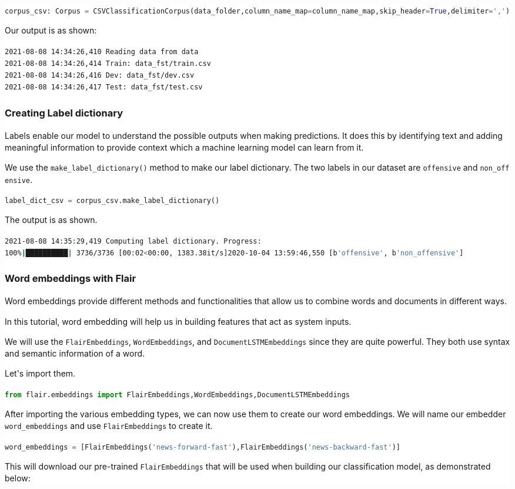 ```python
corpus_csv: Corpus = CSVClassificationCorpus(data_folder,column_name_map=column_name_map,skip_header=True,delimiter=',')
```

Our output is as shown:

```bash
2021-08-08 14:34:26,410 Reading data from data
2021-08-08 14:34:26,414 Train: data_fst/train.csv
2021-08-08 14:34:26,416 Dev: data_fst/dev.csv
2021-08-08 14:34:26,417 Test: data_fst/test.csv
```

### Creating Label dictionary
Labels enable our model to understand the possible outputs when making predictions. It does this by identifying text and adding meaningful information to provide context which a machine learning model can learn from it.

We use the `make_label_dictionary()` method to make our label dictionary. The two labels in our dataset are `offensive` and `non_offensive`.

```python
label_dict_csv = corpus_csv.make_label_dictionary()
```

The output is as shown.

```bash
2021-08-08 14:35:29,419 Computing label dictionary. Progress:
100%|██████████| 3736/3736 [00:02<00:00, 1383.38it/s]2020-10-04 13:59:46,550 [b'offensive', b'non_offensive']
```

### Word embeddings with Flair
Word embeddings provide different methods and functionalities that allow us to combine words and documents in different ways. 

In this tutorial, word embedding will help us in building features that act as system inputs.

We will use the `FlairEmbeddings`, `WordEmbeddings`, and `DocumentLSTMEmbeddings` since they are quite powerful. They both use syntax and semantic information of a word. 

Let's import them. 

```python
from flair.embeddings import FlairEmbeddings,WordEmbeddings,DocumentLSTMEmbeddings
```

After importing the various embedding types, we can now use them to create our word embeddings. We will name our embedder `word_embeddings` and use `FlairEmbeddings` to create it.

```python
word_embeddings = [FlairEmbeddings('news-forward-fast'),FlairEmbeddings('news-backward-fast')]
```

This will download our pre-trained `FlairEmbeddings` that will be used when building our classification model, as demonstrated below:
